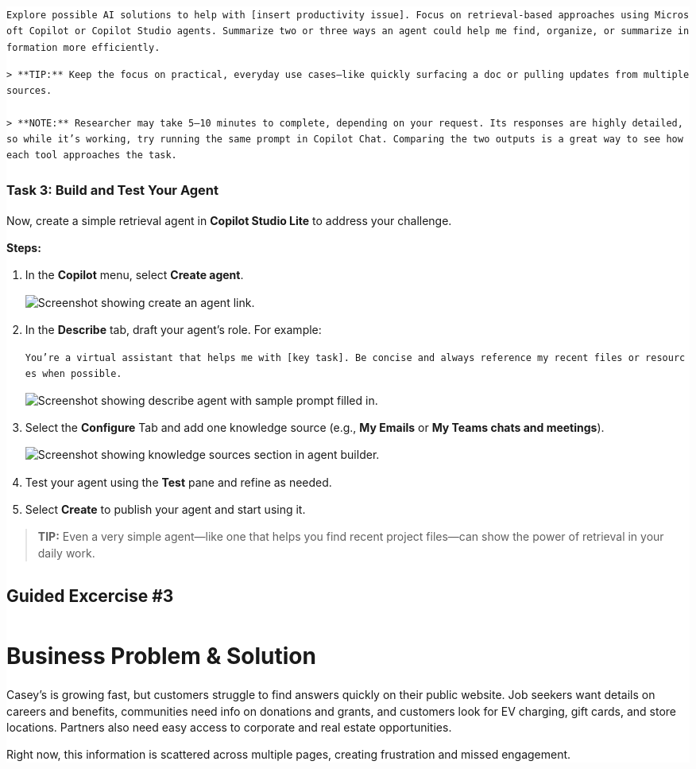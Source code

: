    ```text
   Explore possible AI solutions to help with [insert productivity issue]. Focus on retrieval-based approaches using Microsoft Copilot or Copilot Studio agents. Summarize two or three ways an agent could help me find, organize, or summarize information more efficiently.
   ```  

    > **TIP:** Keep the focus on practical, everyday use cases—like quickly surfacing a doc or pulling updates from multiple sources.
  
    > **NOTE:** Researcher may take 5–10 minutes to complete, depending on your request. Its responses are highly detailed, so while it’s working, try running the same prompt in Copilot Chat. Comparing the two outputs is a great way to see how each tool approaches the task.
    
### Task 3: Build and Test Your Agent  

Now, create a simple retrieval agent in **Copilot Studio Lite** to address your challenge.  

**Steps:**  

1. In the **Copilot** menu, select **Create agent**.

   ![Screenshot showing create an agent link.](../Prompts/Media/create-agent.png)  

1. In the **Describe** tab, draft your agent’s role. For example:  

   ```text
   You’re a virtual assistant that helps me with [key task]. Be concise and always reference my recent files or resources when possible.
   ```  

   ![Screenshot showing describe agent with sample prompt filled in.](../Prompts/Media/create-agent-through-describe.png)  

1. Select the **Configure** Tab and add one knowledge source (e.g., **My Emails** or **My Teams chats and meetings**).

    ![Screenshot showing knowledge sources section in agent builder.](../Prompts/Media/knowledge-sources.png)

1. Test your agent using the **Test** pane and refine as needed.  
1. Select **Create** to publish your agent and start using it.  

> **TIP:** Even a very simple agent—like one that helps you find recent project files—can show the power of retrieval in your daily work.

## **Guided Excercise #3**

# Business Problem & Solution

Casey’s is growing fast, but customers struggle to find answers quickly on their public website. Job seekers want details on careers and benefits, communities need info on donations and grants, and customers look for EV charging, gift cards, and store locations. Partners also need easy access to corporate and real estate opportunities.

Right now, this information is scattered across multiple pages, creating frustration and missed engagement.
